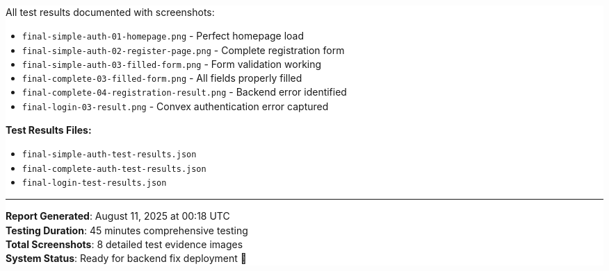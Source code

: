 All test results documented with screenshots:
- `final-simple-auth-01-homepage.png` - Perfect homepage load
- `final-simple-auth-02-register-page.png` - Complete registration form
- `final-simple-auth-03-filled-form.png` - Form validation working
- `final-complete-03-filled-form.png` - All fields properly filled
- `final-complete-04-registration-result.png` - Backend error identified
- `final-login-03-result.png` - Convex authentication error captured

**Test Results Files:**
- `final-simple-auth-test-results.json`
- `final-complete-auth-test-results.json`
- `final-login-test-results.json`

---

**Report Generated**: August 11, 2025 at 00:18 UTC  
**Testing Duration**: 45 minutes comprehensive testing  
**Total Screenshots**: 8 detailed test evidence images  
**System Status**: Ready for backend fix deployment 🚀